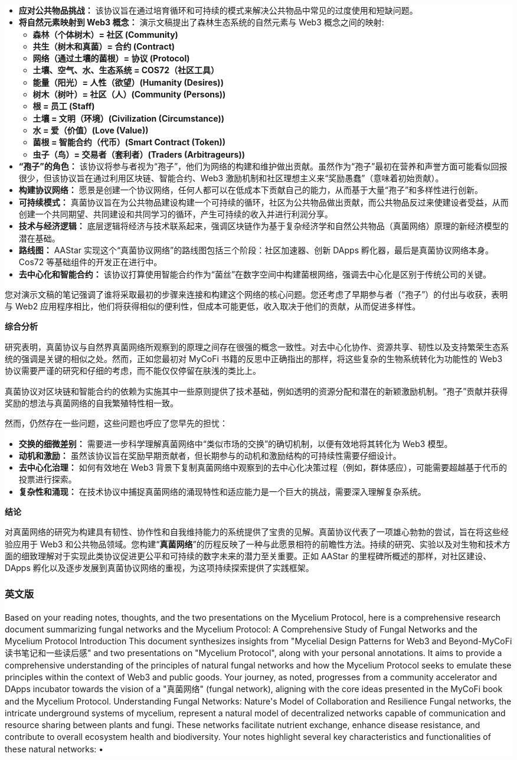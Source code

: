 *   **应对公共物品挑战：** 该协议旨在通过培育循环和可持续的模式来解决公共物品中常见的过度使用和短缺问题。
*   **将自然元素映射到 Web3 概念：** 演示文稿提出了森林生态系统的自然元素与 Web3 概念之间的映射:
    *   **森林（个体树木）= 社区 (Community)**
    *   **共生（树木和真菌）= 合约 (Contract)**
    *   **网络（通过土壤的菌根）= 协议 (Protocol)**
    *   **土壤、空气、水、生态系统 = COS72（社区工具）**
    *   **能量（阳光）= 人性（欲望）(Humanity (Desires))**
    *   **树木（树叶）= 社区（人）(Community (Persons))**
    *   **根 = 员工 (Staff)**
    *   **土壤 = 文明（环境）(Civilization (Circumstance))**
    *   **水 = 爱（价值）(Love (Value))**
    *   **菌根 = 智能合约（代币）(Smart Contract (Token))**
    *   **虫子（鸟）= 交易者（套利者）(Traders (Arbitrageurs))**
*   **“孢子”的角色：** 该协议将参与者视为“孢子”，他们为网络的构建和维护做出贡献。虽然作为“孢子”最初在营养和声誉方面可能看似回报很少，但该协议旨在通过利用区块链、智能合约、Web3 激励机制和社区理想主义来“奖励愚蠢”（意味着初始贡献）。
*   **构建协议网络：** 愿景是创建一个协议网络，任何人都可以在低成本下贡献自己的能力，从而基于大量“孢子”和多样性进行创新。
*   **可持续模式：** 真菌协议旨在为公共物品建设构建一个可持续的循环，社区为公共物品做出贡献，而公共物品反过来使建设者受益，从而创建一个共同期望、共同建设和共同学习的循环，产生可持续的收入并进行利润分享。
*   **技术与经济逻辑：** 底层逻辑将经济与技术联系起来，强调区块链作为基于复杂经济学和自然公共物品（真菌网络）原理的新经济模型的潜在基础。
*   **路线图：** AAStar 实现这个“真菌协议网络”的路线图包括三个阶段：社区加速器、创新 DApps 孵化器，最后是真菌协议网络本身。Cos72 等基础组件的开发正在进行中。
*   **去中心化和智能合约：** 该协议打算使用智能合约作为“菌丝”在数字空间中构建菌根网络，强调去中心化是区别于传统公司的关键。

您对演示文稿的笔记强调了谁将采取最初的步骤来连接和构建这个网络的核心问题。您还考虑了早期参与者（“孢子”）的付出与收获，表明与 Web2 应用程序相比，他们将获得相似的便利性，但成本可能更低，收入取决于他们的贡献，从而促进多样性。

**综合分析**

研究表明，真菌协议与自然界真菌网络所观察到的原理之间存在很强的概念一致性。对去中心化协作、资源共享、韧性以及支持繁荣生态系统的强调是关键的相似之处。然而，正如您最初对 MyCoFi 书籍的反思中正确指出的那样，将这些复杂的生物系统转化为功能性的 Web3 协议需要严谨的研究和仔细的考虑，而不能仅仅停留在肤浅的类比上。

真菌协议对区块链和智能合约的依赖为实施其中一些原则提供了技术基础，例如透明的资源分配和潜在的新颖激励机制。“孢子”贡献并获得奖励的想法与真菌网络的自我繁殖特性相一致。

然而，仍然存在一些问题，这些问题也呼应了您早先的担忧：

*   **交换的细微差别：** 需要进一步科学理解真菌网络中“类似市场的交换”的确切机制，以便有效地将其转化为 Web3 模型。
*   **动机和激励：** 虽然该协议旨在奖励早期贡献者，但长期参与的动机和激励结构的可持续性需要仔细设计。
*   **去中心化治理：** 如何有效地在 Web3 背景下复制真菌网络中观察到的去中心化决策过程（例如，群体感应），可能需要超越基于代币的投票进行探索。
*   **复杂性和涌现：** 在技术协议中捕捉真菌网络的涌现特性和适应能力是一个巨大的挑战，需要深入理解复杂系统。

**结论**

对真菌网络的研究为构建具有韧性、协作性和自我维持能力的系统提供了宝贵的见解。真菌协议代表了一项雄心勃勃的尝试，旨在将这些经验应用于 Web3 和公共物品领域。您构建“**真菌网络**”的历程反映了一种与此愿景相符的前瞻性方法。持续的研究、实验以及对生物和技术方面的细致理解对于实现此类协议促进更公平和可持续的数字未来的潜力至关重要。正如 AAStar 的里程碑所概述的那样，对社区建设、DApps 孵化以及逐步发展到真菌协议网络的重视，为这项持续探索提供了实践框架。

### 英文版
Based on your reading notes, thoughts, and the two presentations on the Mycelium Protocol, here is a comprehensive research document summarizing fungal networks and the Mycelium Protocol:
A Comprehensive Study of Fungal Networks and the Mycelium Protocol
Introduction
This document synthesizes insights from "Mycelial Design Patterns for Web3 and Beyond-MyCoFi读书笔记和一些读后感" and two presentations on "Mycelium Protocol", along with your personal annotations. It aims to provide a comprehensive understanding of the principles of natural fungal networks and how the Mycelium Protocol seeks to emulate these principles within the context of Web3 and public goods. Your journey, as noted, progresses from a community accelerator and DApps incubator towards the vision of a "真菌网络" (fungal network), aligning with the core ideas presented in the MyCoFi book and the Mycelium Protocol.
Understanding Fungal Networks: Nature's Model of Collaboration and Resilience
Fungal networks, the intricate underground systems of mycelium, represent a natural model of decentralized networks capable of communication and resource sharing between plants and fungi. These networks facilitate nutrient exchange, enhance disease resistance, and contribute to overall ecosystem health and biodiversity. Your notes highlight several key characteristics and functionalities of these natural networks:
•